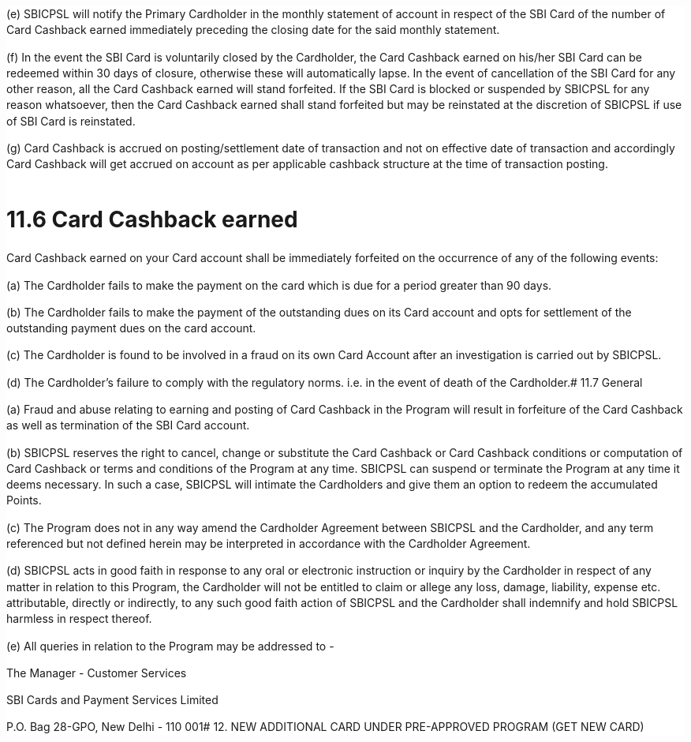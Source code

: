 (e) SBICPSL will notify the Primary Cardholder in the monthly statement of account in respect of the SBI Card of the number of Card Cashback earned immediately preceding the closing date for the said monthly statement.

(f) In the event the SBI Card is voluntarily closed by the Cardholder, the Card Cashback earned on his/her SBI Card can be redeemed within 30 days of closure, otherwise these will automatically lapse. In the event of cancellation of the SBI Card for any other reason, all the Card Cashback earned will stand forfeited. If the SBI Card is blocked or suspended by SBICPSL for any reason whatsoever, then the Card Cashback earned shall stand forfeited but may be reinstated at the discretion of SBICPSL if use of SBI Card is reinstated.

(g) Card Cashback is accrued on posting/settlement date of transaction and not on effective date of transaction and accordingly Card Cashback will get accrued on account as per applicable cashback structure at the time of transaction posting.

# 11.6 Card Cashback earned

Card Cashback earned on your Card account shall be immediately forfeited on the occurrence of any of the following events:

(a) The Cardholder fails to make the payment on the card which is due for a period greater than 90 days.

(b) The Cardholder fails to make the payment of the outstanding dues on its Card account and opts for settlement of the outstanding payment dues on the card account.

(c) The Cardholder is found to be involved in a fraud on its own Card Account after an investigation is carried out by SBICPSL.

(d) The Cardholder’s failure to comply with the regulatory norms. i.e. in the event of death of the Cardholder.# 11.7 General

(a) Fraud and abuse relating to earning and posting of Card Cashback in the Program will result in forfeiture of the Card Cashback as well as termination of the SBI Card account.

(b) SBICPSL reserves the right to cancel, change or substitute the Card Cashback or Card Cashback conditions or computation of Card Cashback or terms and conditions of the Program at any time. SBICPSL can suspend or terminate the Program at any time it deems necessary. In such a case, SBICPSL will intimate the Cardholders and give them an option to redeem the accumulated Points.

(c) The Program does not in any way amend the Cardholder Agreement between SBICPSL and the Cardholder, and any term referenced but not defined herein may be interpreted in accordance with the Cardholder Agreement.

(d) SBICPSL acts in good faith in response to any oral or electronic instruction or inquiry by the Cardholder in respect of any matter in relation to this Program, the Cardholder will not be entitled to claim or allege any loss, damage, liability, expense etc. attributable, directly or indirectly, to any such good faith action of SBICPSL and the Cardholder shall indemnify and hold SBICPSL harmless in respect thereof.

(e) All queries in relation to the Program may be addressed to -

The Manager - Customer Services

SBI Cards and Payment Services Limited

P.O. Bag 28-GPO, New Delhi - 110 001# 12. NEW ADDITIONAL CARD UNDER PRE-APPROVED PROGRAM (GET NEW CARD)
